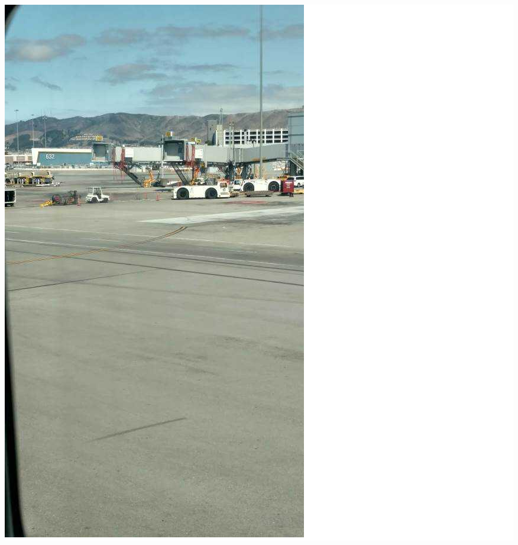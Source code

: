 <picture>
  <source srcset="/img/china live (3).webp" type="image/webp">
  <source srcset="/img/china live (3).jpg" type="image/jpeg">
  <img src="/img/china live (3).jpg">
</picture>
<br>
